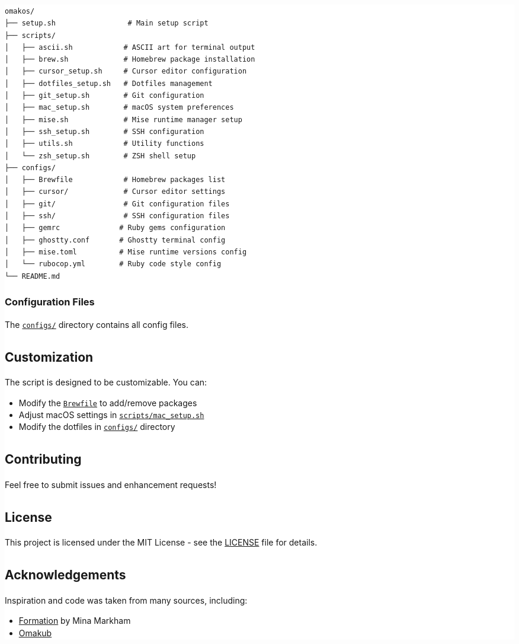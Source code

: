```
omakos/
├── setup.sh                 # Main setup script
├── scripts/
│   ├── ascii.sh            # ASCII art for terminal output
│   ├── brew.sh             # Homebrew package installation
│   ├── cursor_setup.sh     # Cursor editor configuration
│   ├── dotfiles_setup.sh   # Dotfiles management
│   ├── git_setup.sh        # Git configuration
│   ├── mac_setup.sh        # macOS system preferences
│   ├── mise.sh             # Mise runtime manager setup
│   ├── ssh_setup.sh        # SSH configuration
│   ├── utils.sh            # Utility functions
│   └── zsh_setup.sh        # ZSH shell setup
├── configs/
│   ├── Brewfile            # Homebrew packages list
│   ├── cursor/             # Cursor editor settings
│   ├── git/                # Git configuration files
│   ├── ssh/                # SSH configuration files
│   ├── gemrc              # Ruby gems configuration
│   ├── ghostty.conf       # Ghostty terminal config
│   ├── mise.toml          # Mise runtime versions config
│   └── rubocop.yml        # Ruby code style config
└── README.md
```

### Configuration Files

The [`configs/`](configs/) directory contains all config files.

## Customization

The script is designed to be customizable. You can:

- Modify the [`Brewfile`](configs/Brewfile) to add/remove packages
- Adjust macOS settings in [`scripts/mac_setup.sh`](scripts/mac_setup.sh)
- Modify the dotfiles in [`configs/`](configs/) directory

## Contributing

Feel free to submit issues and enhancement requests!

## License

This project is licensed under the MIT License - see the [LICENSE](LICENSE) file for details.

## Acknowledgements

Inspiration and code was taken from many sources, including:

- [Formation](https://github.com/minamarkham/formation) by Mina Markham
- [Omakub](https://github.com/basecamp/omakub)

